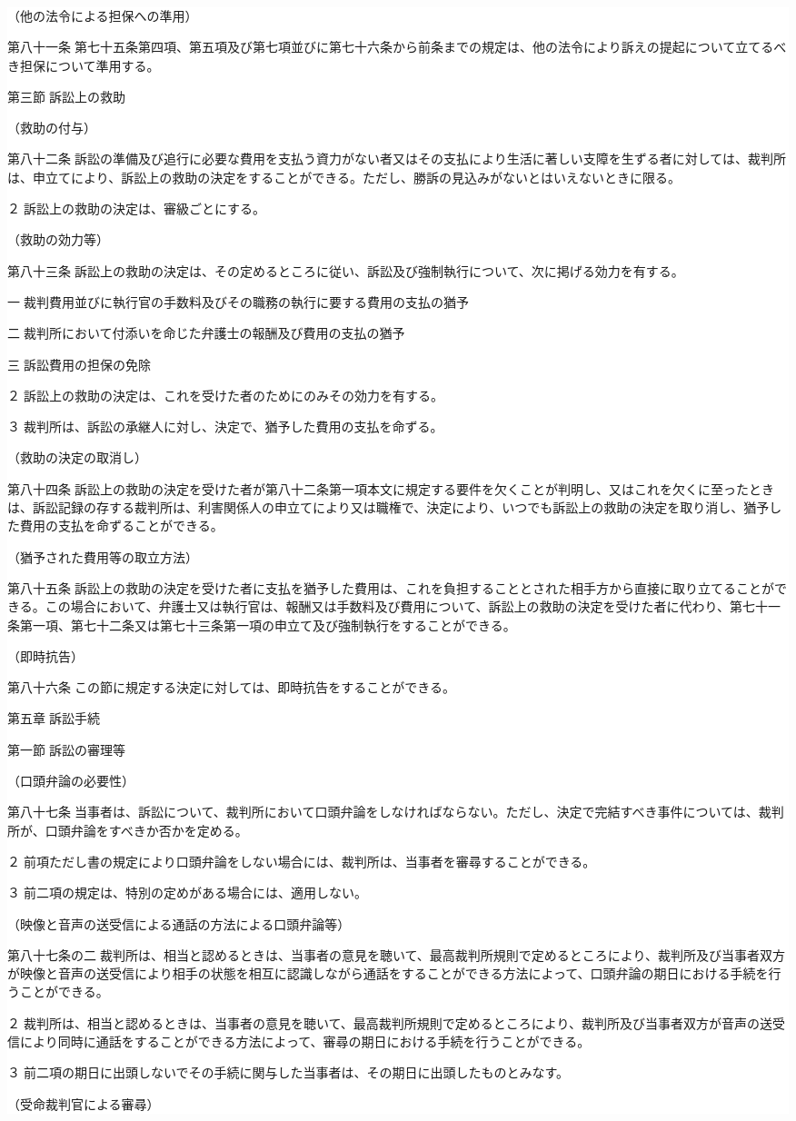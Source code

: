 （他の法令による担保への準用）

第八十一条 第七十五条第四項、第五項及び第七項並びに第七十六条から前条までの規定は、他の法令により訴えの提起について立てるべき担保について準用する。

第三節 訴訟上の救助

（救助の付与）

第八十二条 訴訟の準備及び追行に必要な費用を支払う資力がない者又はその支払により生活に著しい支障を生ずる者に対しては、裁判所は、申立てにより、訴訟上の救助の決定をすることができる。ただし、勝訴の見込みがないとはいえないときに限る。

２ 訴訟上の救助の決定は、審級ごとにする。

（救助の効力等）

第八十三条 訴訟上の救助の決定は、その定めるところに従い、訴訟及び強制執行について、次に掲げる効力を有する。

一 裁判費用並びに執行官の手数料及びその職務の執行に要する費用の支払の猶予

二 裁判所において付添いを命じた弁護士の報酬及び費用の支払の猶予

三 訴訟費用の担保の免除

２ 訴訟上の救助の決定は、これを受けた者のためにのみその効力を有する。

３ 裁判所は、訴訟の承継人に対し、決定で、猶予した費用の支払を命ずる。

（救助の決定の取消し）

第八十四条 訴訟上の救助の決定を受けた者が第八十二条第一項本文に規定する要件を欠くことが判明し、又はこれを欠くに至ったときは、訴訟記録の存する裁判所は、利害関係人の申立てにより又は職権で、決定により、いつでも訴訟上の救助の決定を取り消し、猶予した費用の支払を命ずることができる。

（猶予された費用等の取立方法）

第八十五条 訴訟上の救助の決定を受けた者に支払を猶予した費用は、これを負担することとされた相手方から直接に取り立てることができる。この場合において、弁護士又は執行官は、報酬又は手数料及び費用について、訴訟上の救助の決定を受けた者に代わり、第七十一条第一項、第七十二条又は第七十三条第一項の申立て及び強制執行をすることができる。

（即時抗告）

第八十六条 この節に規定する決定に対しては、即時抗告をすることができる。

第五章 訴訟手続

第一節 訴訟の審理等

（口頭弁論の必要性）

第八十七条 当事者は、訴訟について、裁判所において口頭弁論をしなければならない。ただし、決定で完結すべき事件については、裁判所が、口頭弁論をすべきか否かを定める。

２ 前項ただし書の規定により口頭弁論をしない場合には、裁判所は、当事者を審尋することができる。

３ 前二項の規定は、特別の定めがある場合には、適用しない。

（映像と音声の送受信による通話の方法による口頭弁論等）

第八十七条の二 裁判所は、相当と認めるときは、当事者の意見を聴いて、最高裁判所規則で定めるところにより、裁判所及び当事者双方が映像と音声の送受信により相手の状態を相互に認識しながら通話をすることができる方法によって、口頭弁論の期日における手続を行うことができる。

２ 裁判所は、相当と認めるときは、当事者の意見を聴いて、最高裁判所規則で定めるところにより、裁判所及び当事者双方が音声の送受信により同時に通話をすることができる方法によって、審尋の期日における手続を行うことができる。

３ 前二項の期日に出頭しないでその手続に関与した当事者は、その期日に出頭したものとみなす。

（受命裁判官による審尋）
